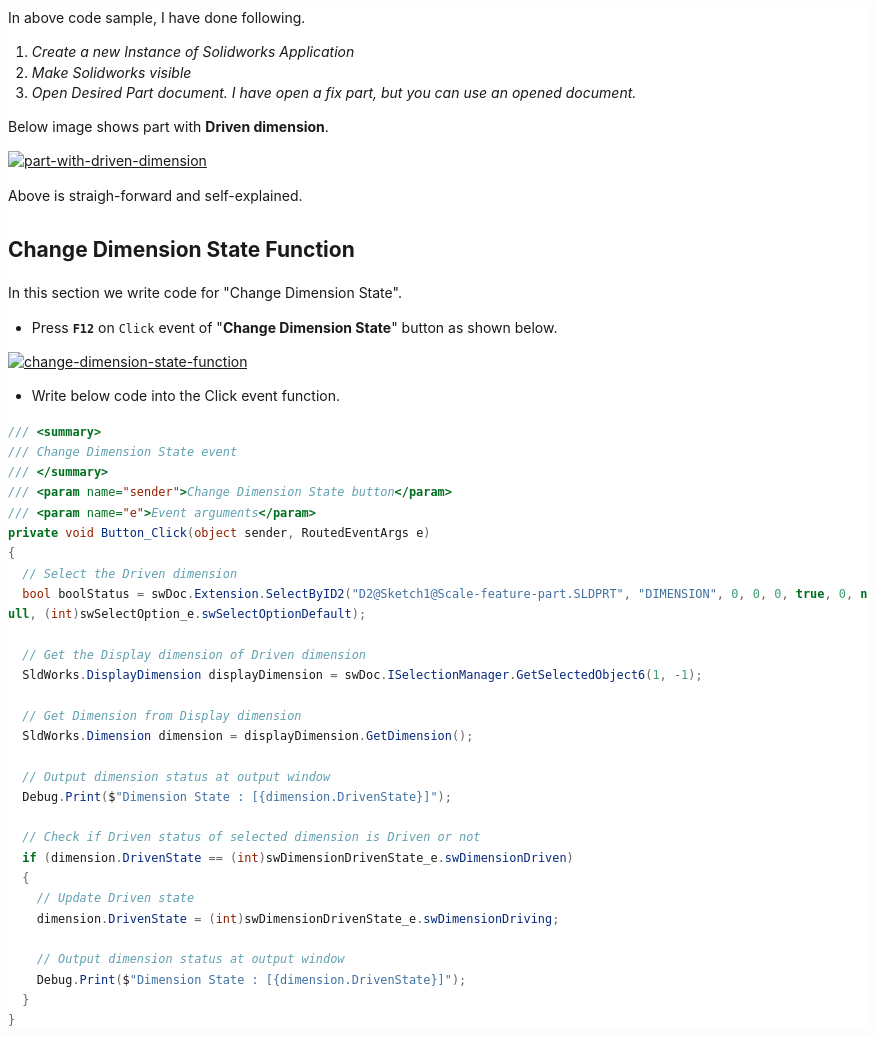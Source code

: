 In above code sample, I have done following.

1. *Create a new Instance of Solidworks Application*
2. *Make Solidworks visible*
3. *Open Desired Part document. I have open a fix part, but you can use an opened document.*

Below image shows part with **Driven dimension**.

[![part-with-driven-dimension](/assets/solidworks-csharp-images/dimension-state/part-with-driven-dimension.png)](/assets/solidworks-csharp-images/dimension-state/part-with-driven-dimension.png)

Above is straigh-forward and self-explained.

## Change Dimension State Function

In this section we write code for "Change Dimension State".

- Press **`F12`** on `Click` event of "**Change Dimension State**" button as shown below.

[![change-dimension-state-function](/assets/solidworks-csharp-images/dimension-state/change-dimension-state-function.gif)](/assets/solidworks-csharp-images/dimension-state/change-dimension-state-function.gif)

- Write below code into the Click event function.

```cs showLineNumbers
/// <summary>
/// Change Dimension State event
/// </summary>
/// <param name="sender">Change Dimension State button</param>
/// <param name="e">Event arguments</param>
private void Button_Click(object sender, RoutedEventArgs e)
{
  // Select the Driven dimension
  bool boolStatus = swDoc.Extension.SelectByID2("D2@Sketch1@Scale-feature-part.SLDPRT", "DIMENSION", 0, 0, 0, true, 0, null, (int)swSelectOption_e.swSelectOptionDefault);

  // Get the Display dimension of Driven dimension
  SldWorks.DisplayDimension displayDimension = swDoc.ISelectionManager.GetSelectedObject6(1, -1);

  // Get Dimension from Display dimension
  SldWorks.Dimension dimension = displayDimension.GetDimension();

  // Output dimension status at output window
  Debug.Print($"Dimension State : [{dimension.DrivenState}]");

  // Check if Driven status of selected dimension is Driven or not
  if (dimension.DrivenState == (int)swDimensionDrivenState_e.swDimensionDriven)
  {
    // Update Driven state
    dimension.DrivenState = (int)swDimensionDrivenState_e.swDimensionDriving;

    // Output dimension status at output window
    Debug.Print($"Dimension State : [{dimension.DrivenState}]");
  }
}
```
